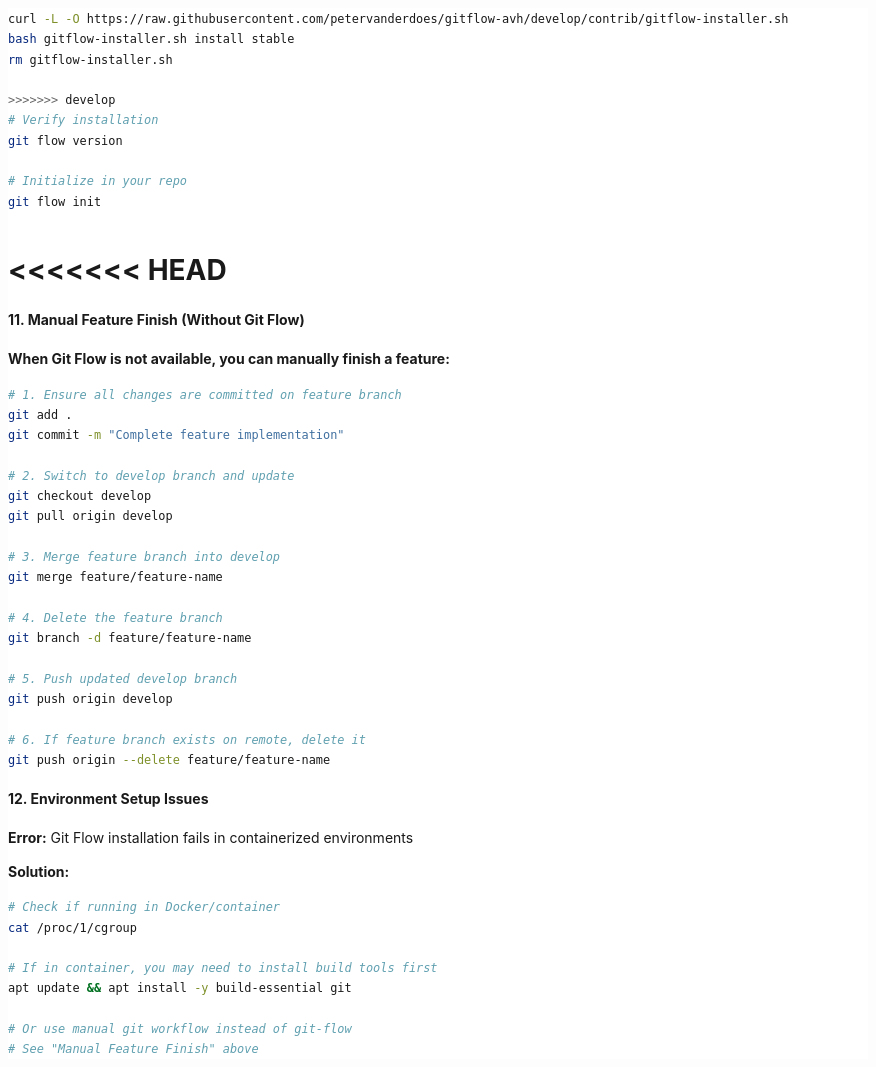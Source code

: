 ```bash
curl -L -O https://raw.githubusercontent.com/petervanderdoes/gitflow-avh/develop/contrib/gitflow-installer.sh
bash gitflow-installer.sh install stable
rm gitflow-installer.sh

>>>>>>> develop
# Verify installation
git flow version

# Initialize in your repo
git flow init
```

<<<<<<< HEAD
=======
#### 11. Manual Feature Finish (Without Git Flow)

**When Git Flow is not available, you can manually finish a feature:**

```bash
# 1. Ensure all changes are committed on feature branch
git add .
git commit -m "Complete feature implementation"

# 2. Switch to develop branch and update
git checkout develop
git pull origin develop

# 3. Merge feature branch into develop
git merge feature/feature-name

# 4. Delete the feature branch
git branch -d feature/feature-name

# 5. Push updated develop branch
git push origin develop

# 6. If feature branch exists on remote, delete it
git push origin --delete feature/feature-name
```

#### 12. Environment Setup Issues

**Error:** Git Flow installation fails in containerized environments

**Solution:**
```bash
# Check if running in Docker/container
cat /proc/1/cgroup

# If in container, you may need to install build tools first
apt update && apt install -y build-essential git

# Or use manual git workflow instead of git-flow
# See "Manual Feature Finish" above
```
